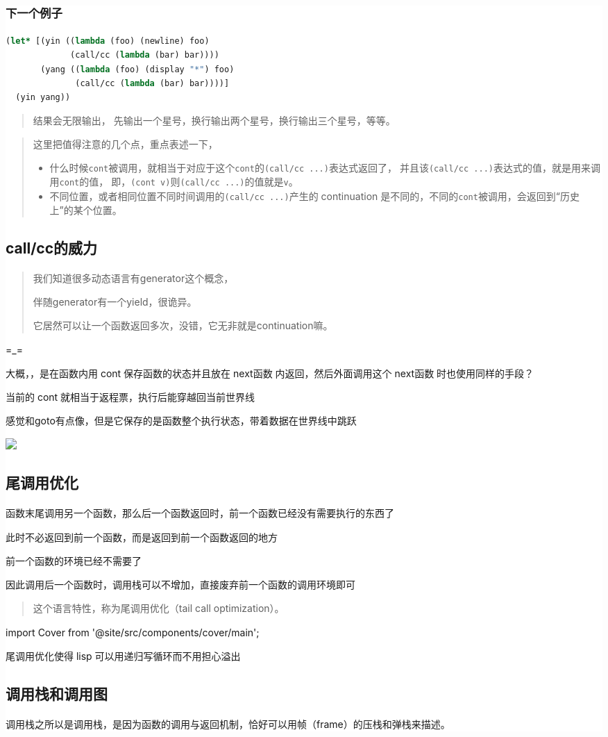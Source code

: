### 下一个例子

```lisp title="例子3, 阴阳谜题"
(let* [(yin ((lambda (foo) (newline) foo)
             (call/cc (lambda (bar) bar))))
       (yang ((lambda (foo) (display "*") foo)
              (call/cc (lambda (bar) bar))))]
  (yin yang))
```

> 结果会无限输出，
先输出一个星号，换行输出两个星号，换行输出三个星号，等等。

> 这里把值得注意的几个点，重点表述一下，
> - 什么时候`cont`被调用，就相当于对应于这个`cont`的`(call/cc ...)`表达式返回了，
> 并且该`(call/cc ...)`表达式的值，就是用来调用`cont`的值，
> 即，`(cont v)`则`(call/cc ...)`的值就是`v`。
> - 不同位置，或者相同位置不同时间调用的`(call/cc ...)`产生的 continuation 是不同的，不同的`cont`被调用，会返回到“历史上”的某个位置。

## call/cc的威力

> 我们知道很多动态语言有generator这个概念，
>
> 伴随generator有一个yield，很诡异。
>
> 它居然可以让一个函数返回多次，没错，它无非就是continuation嘛。

=_=

大概，，是在函数内用 cont 保存函数的状态并且放在 next函数 内返回，然后外面调用这个 next函数 时也使用同样的手段？

当前的 cont 就相当于返程票，执行后能穿越回当前世界线

感觉和goto有点像，但是它保存的是函数整个执行状态，带着数据在世界线中跳跃

![](https://s2.loli.net/2022/07/29/ACfQuhqiMRHOp2P.png)

## 尾调用优化

函数末尾调用另一个函数，那么后一个函数返回时，前一个函数已经没有需要执行的东西了

此时不必返回到前一个函数，而是返回到前一个函数返回的地方

前一个函数的环境已经不需要了

因此调用后一个函数时，调用栈可以不增加，直接废弃前一个函数的调用环境即可

> 这个语言特性，称为尾调用优化（tail call optimization）。

import Cover from '@site/src/components/cover/main';

<Cover>尾调用优化使得 lisp 可以用递归写循环而不用担心溢出</Cover>

## 调用栈和调用图

调用栈之所以是调用栈，是因为函数的调用与返回机制，恰好可以用帧（frame）的压栈和弹栈来描述。
